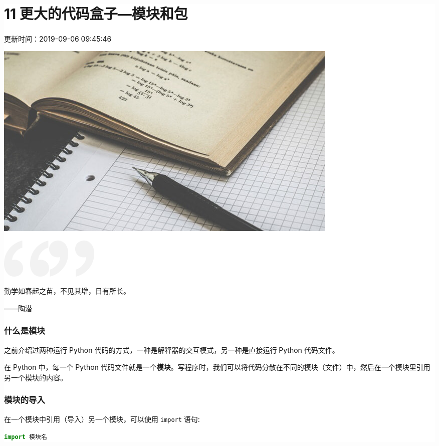 # 11 更大的代码盒子—模块和包

更新时间：2019-09-06 09:45:46

![img](img/5d71ba0f0001ab4406400359.jpg)

![img](img/bg-l-1584237354783.png)![img](img/bg-r-1584237354785.png)

勤学如春起之苗，不见其增，日有所长。

——陶潜



### 什么是模块

之前介绍过两种运行 Python 代码的方式，一种是解释器的交互模式，另一种是直接运行 Python 代码文件。

在 Python 中，每一个 Python 代码文件就是一个**模块**。写程序时，我们可以将代码分散在不同的模块（文件）中，然后在一个模块里引用另一个模块的内容。



### 模块的导入

在一个模块中引用（导入）另一个模块，可以使用 `import` 语句:

```python
import 模块名
```
